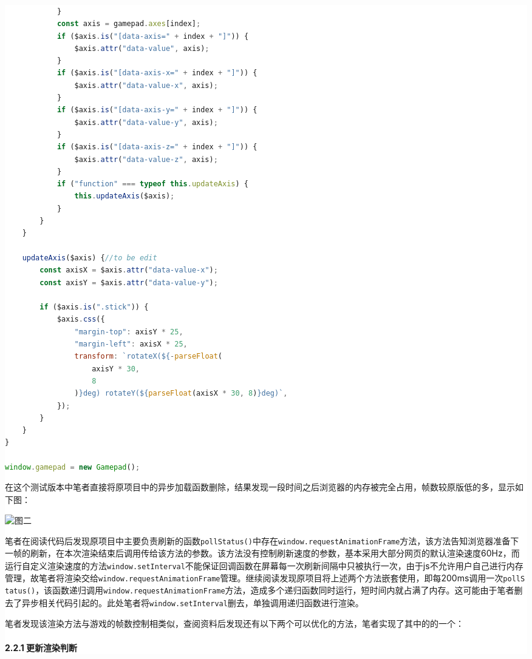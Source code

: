 ```js
            }
            const axis = gamepad.axes[index];
            if ($axis.is("[data-axis=" + index + "]")) {
                $axis.attr("data-value", axis);
            }
            if ($axis.is("[data-axis-x=" + index + "]")) {
                $axis.attr("data-value-x", axis);
            }
            if ($axis.is("[data-axis-y=" + index + "]")) {
                $axis.attr("data-value-y", axis);
            }
            if ($axis.is("[data-axis-z=" + index + "]")) {
                $axis.attr("data-value-z", axis);
            }
            if ("function" === typeof this.updateAxis) {
                this.updateAxis($axis);
            }
        }
    }

    updateAxis($axis) {//to be edit
        const axisX = $axis.attr("data-value-x");
        const axisY = $axis.attr("data-value-y");

        if ($axis.is(".stick")) {
            $axis.css({
                "margin-top": axisY * 25,
                "margin-left": axisX * 25,
                transform: `rotateX(${-parseFloat(
                    axisY * 30,
                    8
                )}deg) rotateY(${parseFloat(axisX * 30, 8)}deg)`,
            });
        }
    }
}

window.gamepad = new Gamepad();
```

在这个测试版本中笔者直接将原项目中的异步加载函数删除，结果发现一段时间之后浏览器的内存被完全占用，帧数较原版低的多，显示如下图：

![图二]({{site.path}}/public/image/2024-07-24-GamepadLive2D/2024_07_24_1_2.png "浏览器内存占用查看")

笔者在阅读代码后发现原项目中主要负责刷新的函数`pollStatus()`中存在`window.requestAnimationFrame`方法，该方法告知浏览器准备下一帧的刷新，在本次渲染结束后调用传给该方法的参数。该方法没有控制刷新速度的参数，基本采用大部分网页的默认渲染速度60Hz，而运行自定义渲染速度的方法`window.setInterval`不能保证回调函数在屏幕每一次刷新间隔中只被执行一次，由于js不允许用户自己进行内存管理，故笔者将渲染交给`window.requestAnimationFrame`管理。继续阅读发现原项目将上述两个方法嵌套使用，即每200ms调用一次`pollStatus()`，该函数递归调用`window.requestAnimationFrame`方法，造成多个递归函数同时运行，短时间内就占满了内存。这可能由于笔者删去了异步相关代码引起的。此处笔者将`window.setInterval`删去，单独调用递归函数进行渲染。


笔者发现该渲染方法与游戏的帧数控制相类似，查阅资料后发现还有以下两个可以优化的方法，笔者实现了其中的的一个：
#### 2.2.1 更新渲染判断

